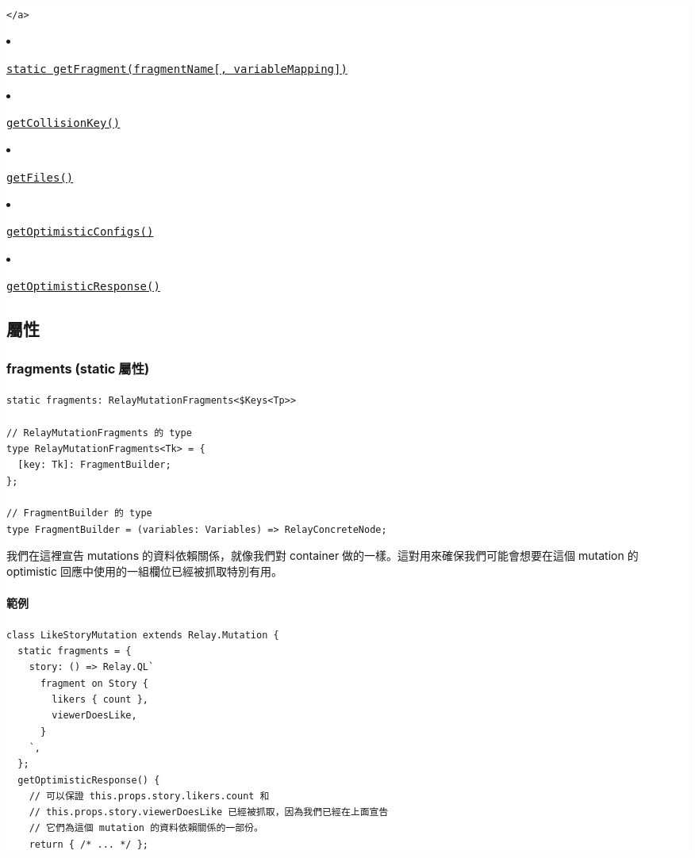     </a>
  </li>
  <li>
    <a href="#getfragment-static-method">
      <pre>static getFragment(fragmentName[, variableMapping])</pre>
    </a>
  </li>
  <li>
    <a href="#getcollisionkey">
      <pre>getCollisionKey()</pre>
    </a>
  </li>
  <li>
    <a href="#getfiles">
      <pre>getFiles()</pre>
    </a>
  </li>
  <li>
    <a href="#getoptimisticconfigs">
      <pre>getOptimisticConfigs()</pre>
    </a>
  </li>
  <li>
    <a href="#getoptimisticresponse">
      <pre>getOptimisticResponse()</pre>
    </a>
  </li>
</ul>

## 屬性

### fragments (static 屬性)

```
static fragments: RelayMutationFragments<$Keys<Tp>>

// RelayMutationFragments 的 type
type RelayMutationFragments<Tk> = {
  [key: Tk]: FragmentBuilder;
};

// FragmentBuilder 的 type
type FragmentBuilder = (variables: Variables) => RelayConcreteNode;
```

我們在這裡宣告 mutations 的資料依賴關係，就像我們對 container 做的一樣。這對用來確保我們可能會想要在這個 mutation 的 optimistic 回應中使用的一組欄位已經被抓取特別有用。

#### 範例

```{2-9}
class LikeStoryMutation extends Relay.Mutation {
  static fragments = {
    story: () => Relay.QL`
      fragment on Story {
        likers { count },
        viewerDoesLike,
      }
    `,
  };
  getOptimisticResponse() {
    // 可以保證 this.props.story.likers.count 和
    // this.props.story.viewerDoesLike 已經被抓取，因為我們已經在上面宣告
    // 它們為這個 mutation 的資料依賴關係的一部份。
    return { /* ... */ };
```